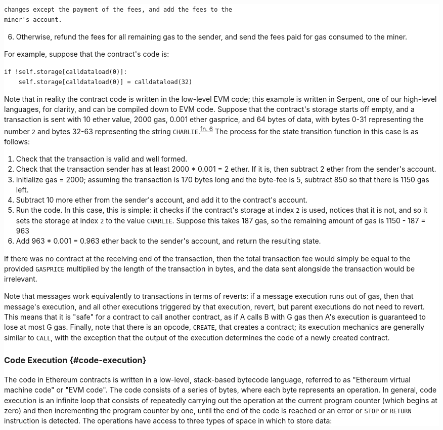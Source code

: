     changes except the payment of the fees, and add the fees to the
    miner's account.
6.  Otherwise, refund the fees for all remaining gas to the sender, and
    send the fees paid for gas consumed to the miner.

For example, suppose that the contract's code is:

    if !self.storage[calldataload(0)]:
        self.storage[calldataload(0)] = calldataload(32)

Note that in reality the contract code is written in the low-level EVM
code; this example is written in Serpent, one of our high-level
languages, for clarity, and can be compiled down to EVM code. Suppose
that the contract's storage starts off empty, and a transaction is sent
with 10 ether value, 2000 gas, 0.001 ether gasprice, and 64 bytes of
data, with bytes 0-31 representing the number `2` and bytes 32-63
representing the string `CHARLIE`.<sup>[fn. 6](#notes)</sup> The
process for the state transition function in this case is as follows:

1.  Check that the transaction is valid and well formed.
2.  Check that the transaction sender has at least 2000 \* 0.001 = 2
    ether. If it is, then subtract 2 ether from the sender's account.
3.  Initialize gas = 2000; assuming the transaction is 170 bytes long
    and the byte-fee is 5, subtract 850 so that there is 1150 gas left.
4.  Subtract 10 more ether from the sender's account, and add it to the
    contract's account.
5.  Run the code. In this case, this is simple: it checks if the
    contract's storage at index `2` is used, notices that it is not, and
    so it sets the storage at index `2` to the value `CHARLIE`. Suppose
    this takes 187 gas, so the remaining amount of gas is 1150 - 187 =
    963
6.  Add 963 \* 0.001 = 0.963 ether back to the sender's account, and
    return the resulting state.

If there was no contract at the receiving end of the transaction, then
the total transaction fee would simply be equal to the provided
`GASPRICE` multiplied by the length of the transaction in bytes, and the
data sent alongside the transaction would be irrelevant.

Note that messages work equivalently to transactions in terms of
reverts: if a message execution runs out of gas, then that message's
execution, and all other executions triggered by that execution, revert,
but parent executions do not need to revert. This means that it is
"safe" for a contract to call another contract, as if A calls B with G
gas then A's execution is guaranteed to lose at most G gas. Finally,
note that there is an opcode, `CREATE`, that creates a contract; its
execution mechanics are generally similar to `CALL`, with the exception
that the output of the execution determines the code of a newly created
contract.

### Code Execution {#code-execution}

The code in Ethereum contracts is written in a low-level, stack-based
bytecode language, referred to as "Ethereum virtual machine code" or
"EVM code". The code consists of a series of bytes, where each byte
represents an operation. In general, code execution is an infinite loop
that consists of repeatedly carrying out the operation at the current
program counter (which begins at zero) and then incrementing the program
counter by one, until the end of the code is reached or an error or
`STOP` or `RETURN` instruction is detected. The operations have access
to three types of space in which to store data:
